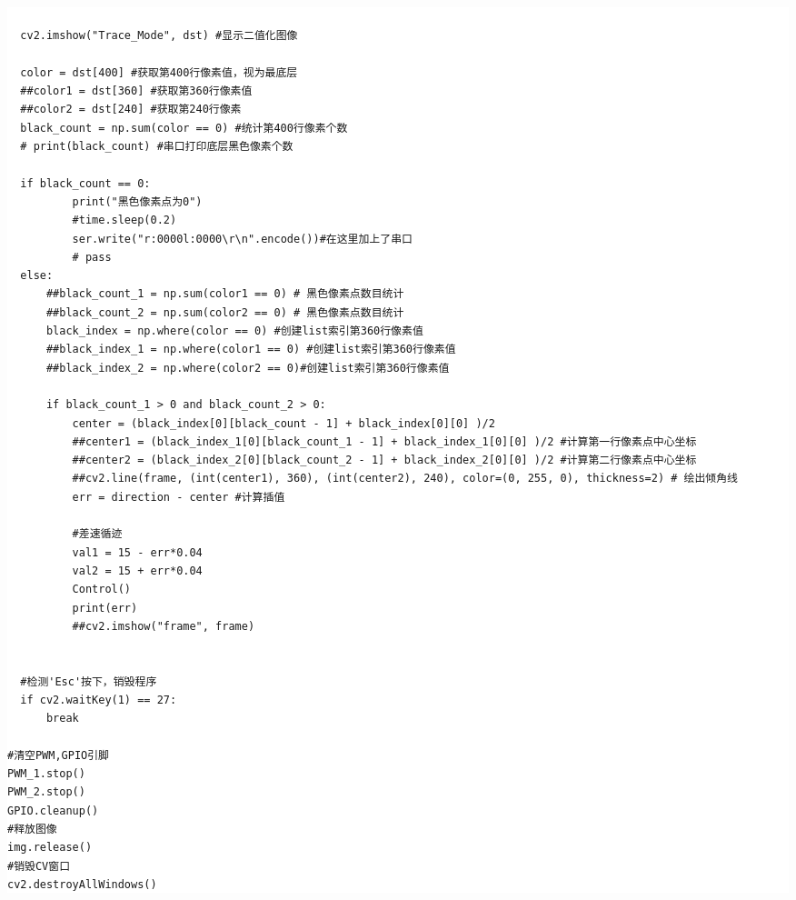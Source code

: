   ```
    
    cv2.imshow("Trace_Mode", dst) #显示二值化图像

    color = dst[400] #获取第400行像素值，视为最底层
    ##color1 = dst[360] #获取第360行像素值
    ##color2 = dst[240] #获取第240行像素
    black_count = np.sum(color == 0) #统计第400行像素个数
    # print(black_count) #串口打印底层黑色像素个数
    
    if black_count == 0:
            print("黑色像素点为0")
            #time.sleep(0.2)
            ser.write("r:0000l:0000\r\n".encode())#在这里加上了串口
            # pass
    else:
        ##black_count_1 = np.sum(color1 == 0) # 黑色像素点数目统计
        ##black_count_2 = np.sum(color2 == 0) # 黑色像素点数目统计
        black_index = np.where(color == 0) #创建list索引第360行像素值
        ##black_index_1 = np.where(color1 == 0) #创建list索引第360行像素值
        ##black_index_2 = np.where(color2 == 0)#创建list索引第360行像素值
        
        if black_count_1 > 0 and black_count_2 > 0:
            center = (black_index[0][black_count - 1] + black_index[0][0] )/2
            ##center1 = (black_index_1[0][black_count_1 - 1] + black_index_1[0][0] )/2 #计算第一行像素点中心坐标
            ##center2 = (black_index_2[0][black_count_2 - 1] + black_index_2[0][0] )/2 #计算第二行像素点中心坐标
            ##cv2.line(frame, (int(center1), 360), (int(center2), 240), color=(0, 255, 0), thickness=2) # 绘出倾角线
            err = direction - center #计算插值

            #差速循迹
            val1 = 15 - err*0.04
            val2 = 15 + err*0.04
            Control()
            print(err)
            ##cv2.imshow("frame", frame)


    #检测'Esc'按下，销毁程序    
    if cv2.waitKey(1) == 27:
        break

#清空PWM,GPIO引脚
PWM_1.stop()
PWM_2.stop()
GPIO.cleanup()
#释放图像
img.release()
#销毁CV窗口
cv2.destroyAllWindows()
```
